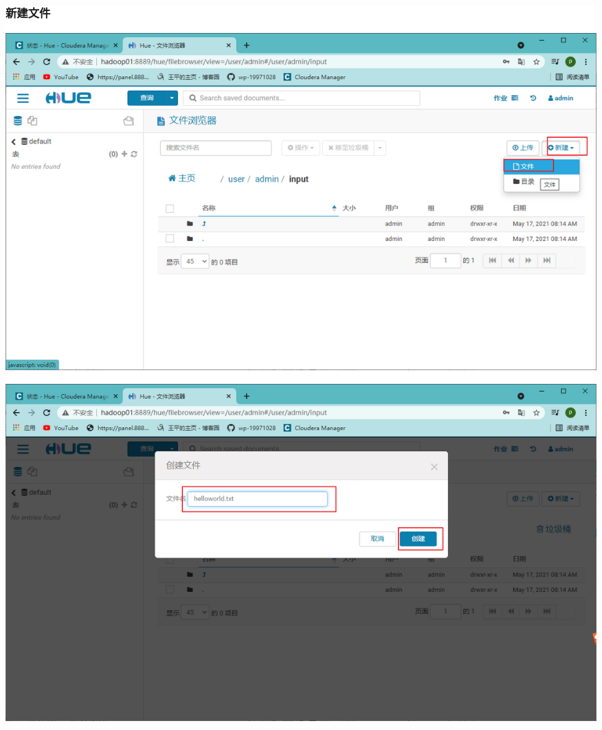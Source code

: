 ### 新建文件

![1621264646577](./assets\1621264646577.png)

![1621264703503](./assets\1621264703503.png)

